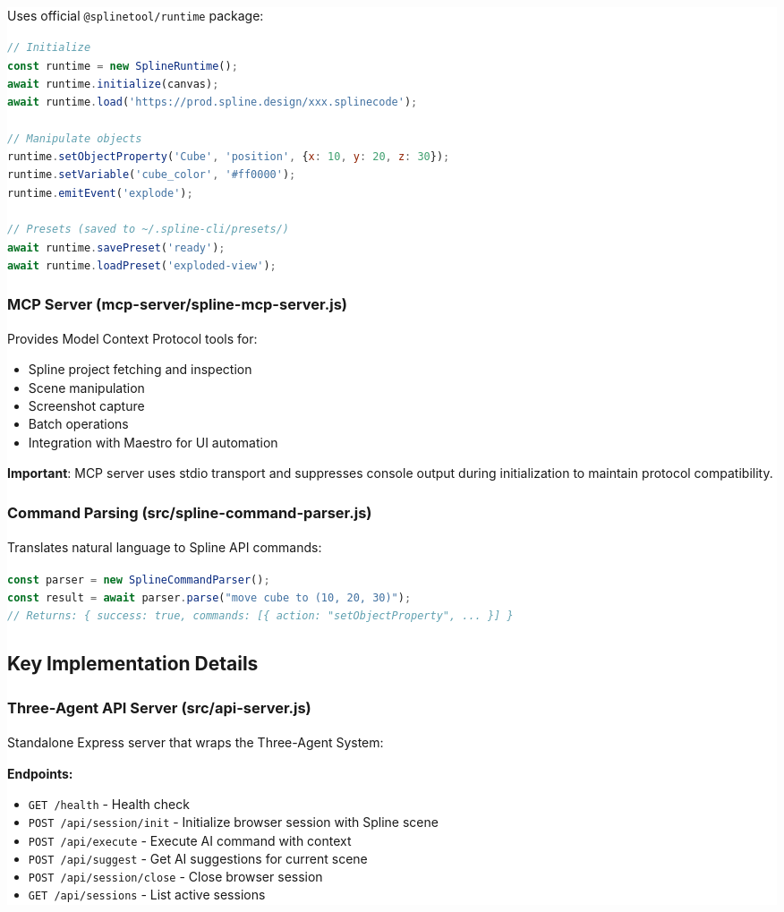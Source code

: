 Uses official `@splinetool/runtime` package:

```javascript
// Initialize
const runtime = new SplineRuntime();
await runtime.initialize(canvas);
await runtime.load('https://prod.spline.design/xxx.splinecode');

// Manipulate objects
runtime.setObjectProperty('Cube', 'position', {x: 10, y: 20, z: 30});
runtime.setVariable('cube_color', '#ff0000');
runtime.emitEvent('explode');

// Presets (saved to ~/.spline-cli/presets/)
await runtime.savePreset('ready');
await runtime.loadPreset('exploded-view');
```

### MCP Server (mcp-server/spline-mcp-server.js)

Provides Model Context Protocol tools for:
- Spline project fetching and inspection
- Scene manipulation
- Screenshot capture
- Batch operations
- Integration with Maestro for UI automation

**Important**: MCP server uses stdio transport and suppresses console output during initialization to maintain protocol compatibility.

### Command Parsing (src/spline-command-parser.js)

Translates natural language to Spline API commands:

```javascript
const parser = new SplineCommandParser();
const result = await parser.parse("move cube to (10, 20, 30)");
// Returns: { success: true, commands: [{ action: "setObjectProperty", ... }] }
```

## Key Implementation Details

### Three-Agent API Server (src/api-server.js)

Standalone Express server that wraps the Three-Agent System:

**Endpoints:**
- `GET /health` - Health check
- `POST /api/session/init` - Initialize browser session with Spline scene
- `POST /api/execute` - Execute AI command with context
- `POST /api/suggest` - Get AI suggestions for current scene
- `POST /api/session/close` - Close browser session
- `GET /api/sessions` - List active sessions

